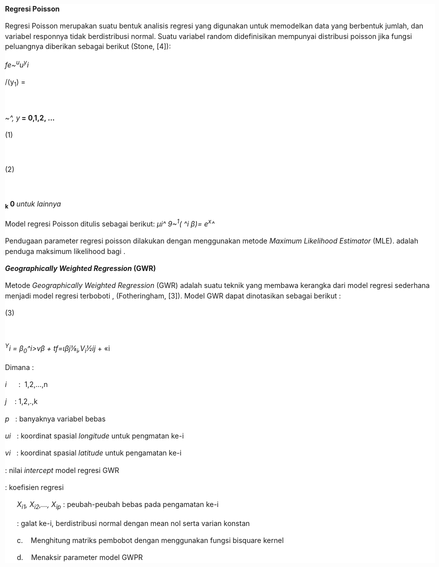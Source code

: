 <p><span class="font3" style="font-weight:bold;">Regresi Poisson</span></p>
<p><span class="font3">Regresi Poisson merupakan suatu bentuk analisis regresi yang digunakan untuk memodelkan data yang berbentuk jumlah, dan variabel responnya tidak berdistribusi normal. Suatu variabel random didefinisikan mempunyai distribusi poisson jika fungsi peluangnya diberikan sebagai berikut (Stone, [4]):</span></p>
<p><span class="font3" style="font-style:italic;">fe~<sup>u</sup>u<sup>y</sup>i</span></p>
<div>
<p><span class="font4">/(y<sub>1</sub>) =</span></p>
</div><br clear="all">
<p><span class="font4" style="font-style:italic;">~^, y</span><span class="font4" style="font-weight:bold;"> = 0,1,2, ...</span></p>
<div>
<p><span class="font3">(1)</span></p>
</div><br clear="all">
<div>
<p><span class="font3">(2)</span></p>
</div><br clear="all">
<p><span class="font4" style="font-weight:bold;"><sub>k</sub> 0 </span><span class="font4" style="font-style:italic;">untuk lainnya</span></p>
<p><span class="font3">Model regresi Poisson ditulis sebagai berikut: </span><span class="font3" style="font-style:italic;">μi^ 9~<sup>1</sup>( ^i β)= e<sup>x</sup>^</span></p>
<p><span class="font3">Pendugaan parameter regresi poisson dilakukan dengan menggunakan metode </span><span class="font3" style="font-style:italic;">Maximum Likelihood Estimator</span><span class="font3"> (MLE). adalah penduga maksimum likelihood bagi .</span></p>
<p><span class="font3" style="font-weight:bold;font-style:italic;">Geographically Weighted Regression</span><span class="font3" style="font-weight:bold;"> (GWR)</span></p>
<p><span class="font3">Metode </span><span class="font3" style="font-style:italic;">Geographically Weighted Regression</span><span class="font3"> (GWR) adalah suatu teknik yang membawa kerangka dari model regresi sederhana menjadi model regresi terboboti , (Fotheringham, [3]). Model GWR dapat dinotasikan sebagai berikut :</span></p>
<div>
<p><span class="font3">(3)</span></p>
</div><br clear="all">
<p><span class="font3" style="font-style:italic;"><sup>Y</sup>i = β<sub>0</sub>^i&gt;vβ + tf=ιβj⅛<sub>i</sub>,V<sub>i</sub>½ij</span><span class="font3"> + «i</span></p>
<p><span class="font3">Dimana :</span></p>
<p><span class="font3" style="font-style:italic;">i</span><span class="font3"> &nbsp;&nbsp;&nbsp;&nbsp;&nbsp;: &nbsp;1,2,...,n</span></p>
<p><span class="font3" style="font-style:italic;">j</span><span class="font3"> &nbsp;&nbsp;&nbsp;: 1,2,.,k</span></p>
<p><span class="font3" style="font-style:italic;">p</span><span class="font3"> &nbsp;&nbsp;: banyaknya variabel bebas</span></p>
<p><span class="font3" style="font-style:italic;">u</span><span class="font0" style="font-style:italic;">i</span><span class="font3"> &nbsp;&nbsp;: koordinat spasial </span><span class="font3" style="font-style:italic;">longitude</span><span class="font3"> untuk pengmatan ke-i</span></p>
<p><span class="font3" style="font-style:italic;">v</span><span class="font0" style="font-style:italic;">i</span><span class="font3"> &nbsp;&nbsp;: koordinat spasial </span><span class="font3" style="font-style:italic;">latitude</span><span class="font3"> untuk pengamatan ke-i</span></p>
<p><span class="font3">: nilai </span><span class="font3" style="font-style:italic;">intercept</span><span class="font3"> model regresi GWR</span></p>
<p><span class="font3">: koefisien regresi</span></p>
<ul style="list-style:none;"><li>
<p><span class="font3" style="font-style:italic;">X<sub>i1</sub>, X<sub>i2</sub>,..., X<sub>ip</sub></span><span class="font3"> : peubah-peubah bebas pada pengamatan ke-i</span></p></li></ul>
<ul style="list-style:none;"><li>
<p><span class="font3">: galat ke-i, berdistribusi normal dengan mean nol serta varian konstan</span></p></li></ul>
<ul style="list-style:none;"><li>
<p><span class="font3">c. &nbsp;&nbsp;&nbsp;Menghitung matriks pembobot dengan menggunakan fungsi bisquare kernel</span></p></li>
<li>
<p><span class="font3">d. &nbsp;&nbsp;&nbsp;Menaksir parameter model GWPR</span></p></li>
<li>